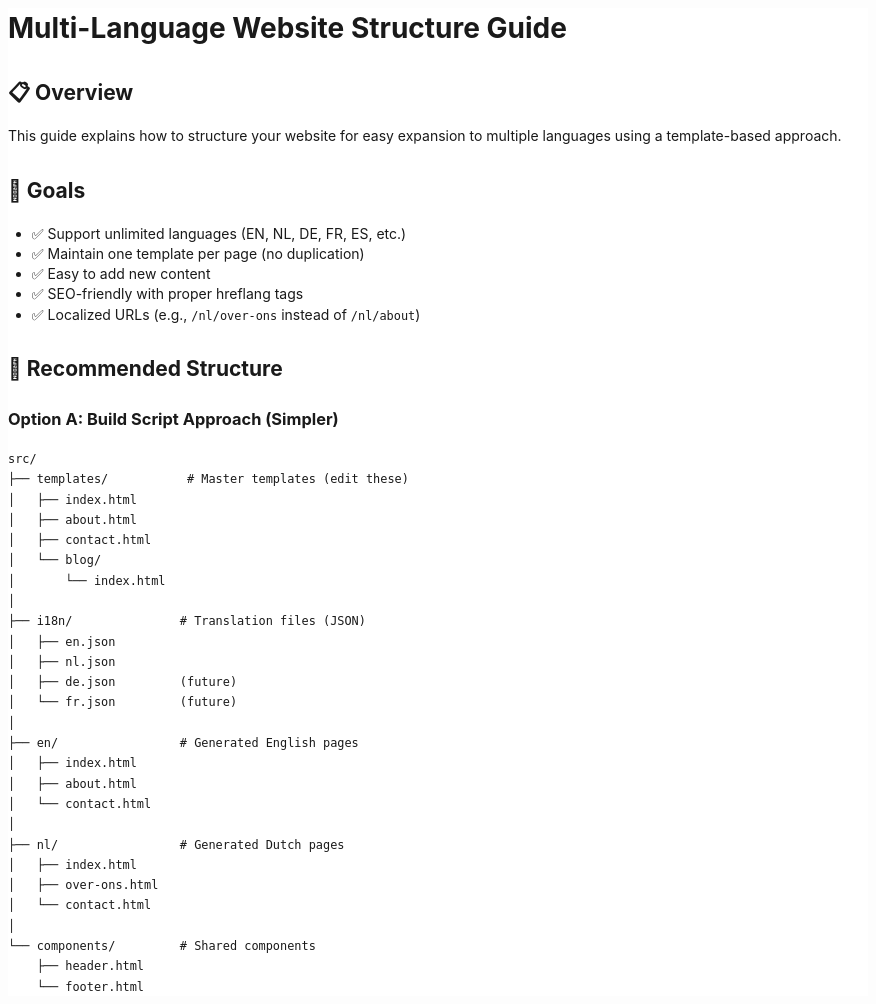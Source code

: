 # Multi-Language Website Structure Guide

## 📋 Overview

This guide explains how to structure your website for easy expansion to multiple languages using a template-based approach.

## 🎯 Goals

- ✅ Support unlimited languages (EN, NL, DE, FR, ES, etc.)
- ✅ Maintain one template per page (no duplication)
- ✅ Easy to add new content
- ✅ SEO-friendly with proper hreflang tags
- ✅ Localized URLs (e.g., `/nl/over-ons` instead of `/nl/about`)

## 📁 Recommended Structure

### Option A: Build Script Approach (Simpler)

```
src/
├── templates/           # Master templates (edit these)
│   ├── index.html
│   ├── about.html
│   ├── contact.html
│   └── blog/
│       └── index.html
│
├── i18n/               # Translation files (JSON)
│   ├── en.json
│   ├── nl.json
│   ├── de.json         (future)
│   └── fr.json         (future)
│
├── en/                 # Generated English pages
│   ├── index.html
│   ├── about.html
│   └── contact.html
│
├── nl/                 # Generated Dutch pages
│   ├── index.html
│   ├── over-ons.html
│   └── contact.html
│
└── components/         # Shared components
    ├── header.html
    └── footer.html
```

